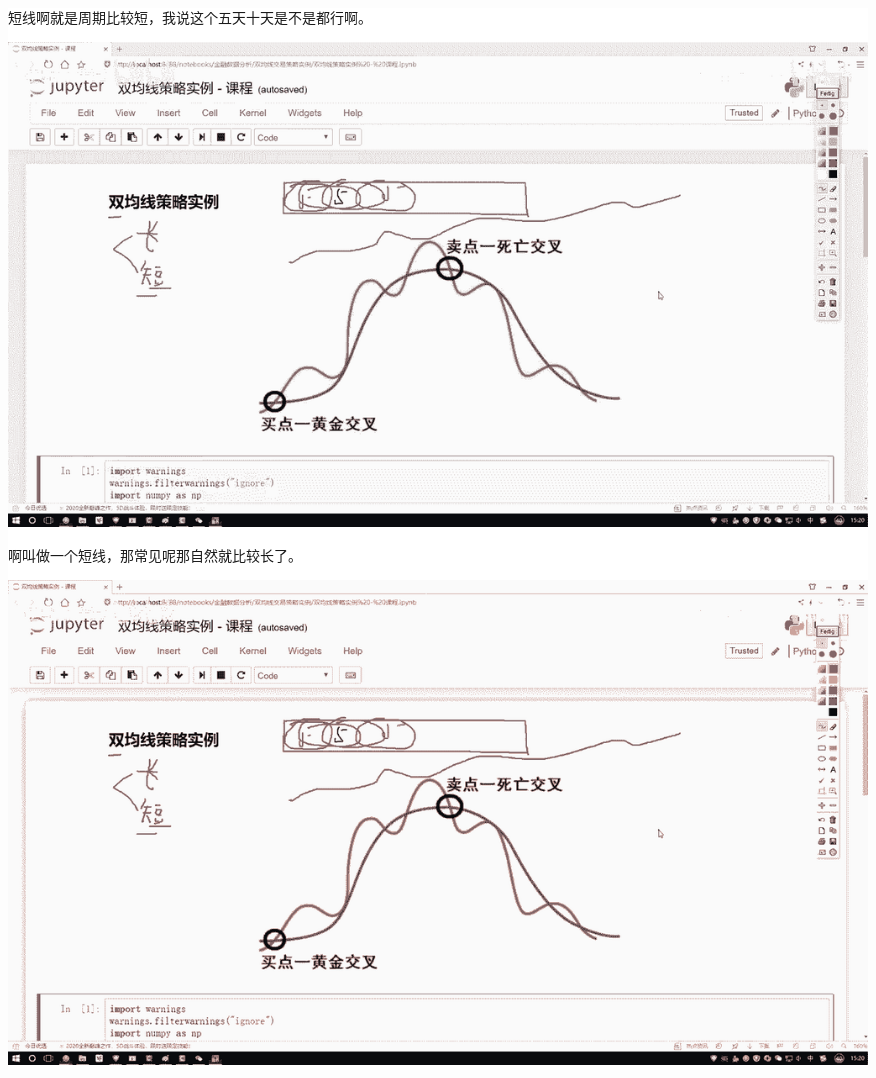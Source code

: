 短线啊就是周期比较短，我说这个五天十天是不是都行啊。

![](img/04ee69ad01578268bd2b5a8fb1b64526_64.png)

啊叫做一个短线，那常见呢那自然就比较长了。

![](img/04ee69ad01578268bd2b5a8fb1b64526_66.png)
